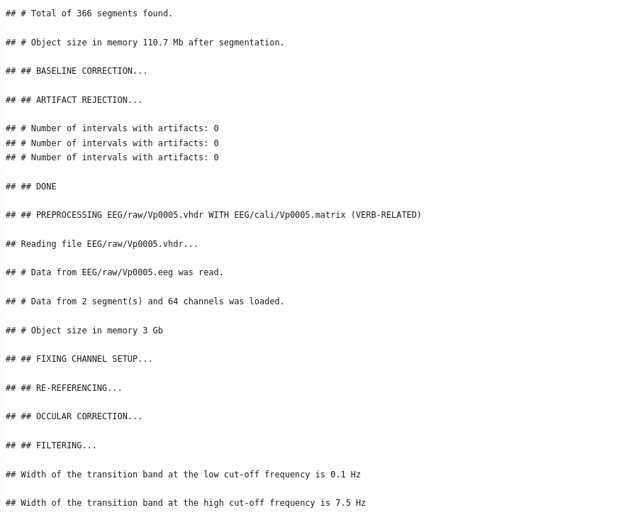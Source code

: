     ## # Total of 366 segments found.

    ## # Object size in memory 110.7 Mb after segmentation.

    ## ## BASELINE CORRECTION...

    ## ## ARTIFACT REJECTION...

    ## # Number of intervals with artifacts: 0
    ## # Number of intervals with artifacts: 0
    ## # Number of intervals with artifacts: 0

    ## ## DONE

    ## ## PREPROCESSING EEG/raw/Vp0005.vhdr WITH EEG/cali/Vp0005.matrix (VERB-RELATED)

    ## Reading file EEG/raw/Vp0005.vhdr...

    ## # Data from EEG/raw/Vp0005.eeg was read.

    ## # Data from 2 segment(s) and 64 channels was loaded.

    ## # Object size in memory 3 Gb

    ## ## FIXING CHANNEL SETUP...

    ## ## RE-REFERENCING...

    ## ## OCCULAR CORRECTION...

    ## ## FILTERING...

    ## Width of the transition band at the low cut-off frequency is 0.1 Hz

    ## Width of the transition band at the high cut-off frequency is 7.5 Hz
